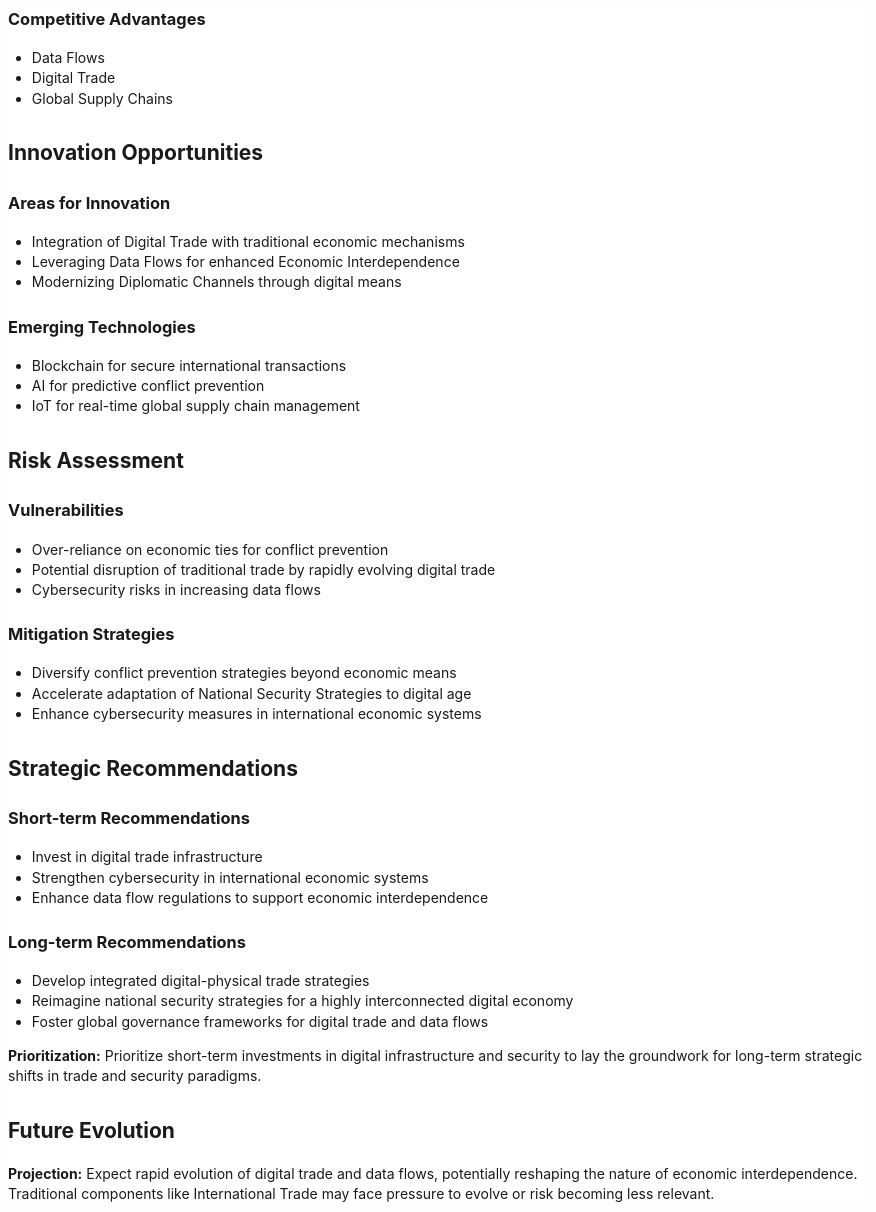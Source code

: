 ### Competitive Advantages
- Data Flows
- Digital Trade
- Global Supply Chains

## Innovation Opportunities

### Areas for Innovation
- Integration of Digital Trade with traditional economic mechanisms
- Leveraging Data Flows for enhanced Economic Interdependence
- Modernizing Diplomatic Channels through digital means

### Emerging Technologies
- Blockchain for secure international transactions
- AI for predictive conflict prevention
- IoT for real-time global supply chain management

## Risk Assessment

### Vulnerabilities
- Over-reliance on economic ties for conflict prevention
- Potential disruption of traditional trade by rapidly evolving digital trade
- Cybersecurity risks in increasing data flows

### Mitigation Strategies
- Diversify conflict prevention strategies beyond economic means
- Accelerate adaptation of National Security Strategies to digital age
- Enhance cybersecurity measures in international economic systems

## Strategic Recommendations

### Short-term Recommendations
- Invest in digital trade infrastructure
- Strengthen cybersecurity in international economic systems
- Enhance data flow regulations to support economic interdependence

### Long-term Recommendations
- Develop integrated digital-physical trade strategies
- Reimagine national security strategies for a highly interconnected digital economy
- Foster global governance frameworks for digital trade and data flows

**Prioritization:** Prioritize short-term investments in digital infrastructure and security to lay the groundwork for long-term strategic shifts in trade and security paradigms.

## Future Evolution

**Projection:** Expect rapid evolution of digital trade and data flows, potentially reshaping the nature of economic interdependence. Traditional components like International Trade may face pressure to evolve or risk becoming less relevant.
